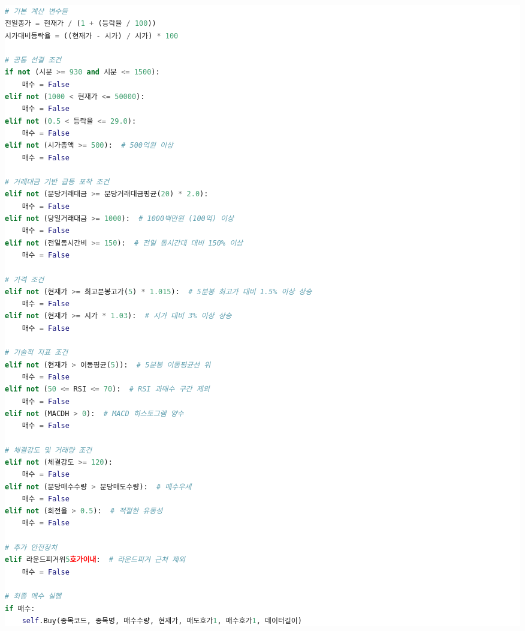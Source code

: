 ```python
# 기본 계산 변수들
전일종가 = 현재가 / (1 + (등락율 / 100))
시가대비등락율 = ((현재가 - 시가) / 시가) * 100

# 공통 선결 조건
if not (시분 >= 930 and 시분 <= 1500):
    매수 = False
elif not (1000 < 현재가 <= 50000):
    매수 = False
elif not (0.5 < 등락율 <= 29.0):
    매수 = False
elif not (시가총액 >= 500):  # 500억원 이상
    매수 = False

# 거래대금 기반 급등 포착 조건
elif not (분당거래대금 >= 분당거래대금평균(20) * 2.0):
    매수 = False
elif not (당일거래대금 >= 1000):  # 1000백만원 (100억) 이상
    매수 = False
elif not (전일동시간비 >= 150):  # 전일 동시간대 대비 150% 이상
    매수 = False

# 가격 조건
elif not (현재가 >= 최고분봉고가(5) * 1.015):  # 5분봉 최고가 대비 1.5% 이상 상승
    매수 = False
elif not (현재가 >= 시가 * 1.03):  # 시가 대비 3% 이상 상승
    매수 = False

# 기술적 지표 조건
elif not (현재가 > 이동평균(5)):  # 5분봉 이동평균선 위
    매수 = False
elif not (50 <= RSI <= 70):  # RSI 과매수 구간 제외
    매수 = False
elif not (MACDH > 0):  # MACD 히스토그램 양수
    매수 = False

# 체결강도 및 거래량 조건
elif not (체결강도 >= 120):
    매수 = False
elif not (분당매수수량 > 분당매도수량):  # 매수우세
    매수 = False
elif not (회전율 > 0.5):  # 적절한 유동성
    매수 = False

# 추가 안전장치
elif 라운드피겨위5호가이내:  # 라운드피겨 근처 제외
    매수 = False

# 최종 매수 실행
if 매수:
    self.Buy(종목코드, 종목명, 매수수량, 현재가, 매도호가1, 매수호가1, 데이터길이)
```
